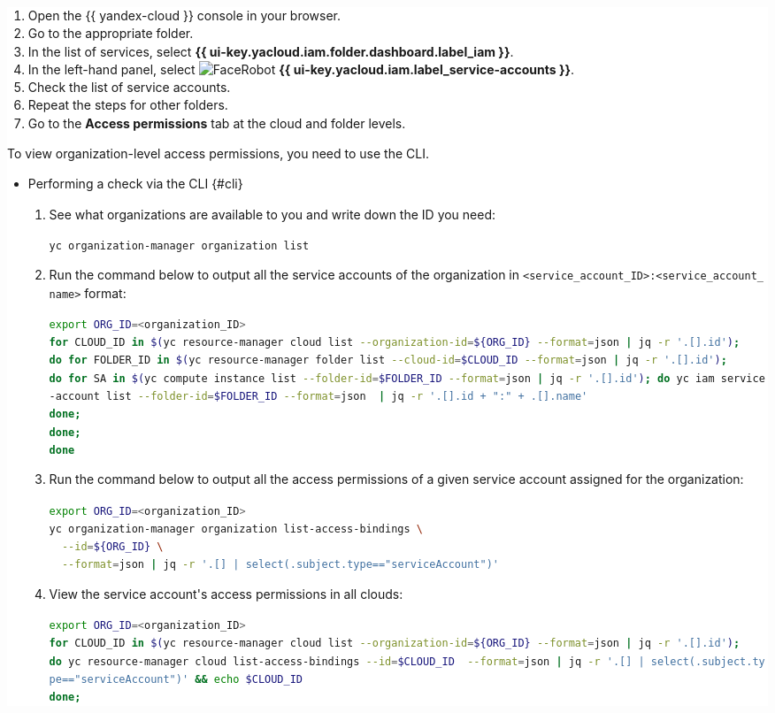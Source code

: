   1. Open the {{ yandex-cloud }} console in your browser.
  1. Go to the appropriate folder.
  1. In the list of services, select **{{ ui-key.yacloud.iam.folder.dashboard.label_iam }}**.
  1. In the left-hand panel, select ![FaceRobot](../../../_assets/console-icons/face-robot.svg) **{{ ui-key.yacloud.iam.label_service-accounts }}**.
  1. Check the list of service accounts.
  1. Repeat the steps for other folders.
  1. Go to the **Access permissions** tab at the cloud and folder levels.

  To view organization-level access permissions, you need to use the CLI.

- Performing a check via the CLI {#cli}

  1. See what organizations are available to you and write down the ID you need:

      ```bash
      yc organization-manager organization list
      ```

  1. Run the command below to output all the service accounts of the organization in `<service_account_ID>:<service_account_name>` format:

      ```bash
      export ORG_ID=<organization_ID>
      for CLOUD_ID in $(yc resource-manager cloud list --organization-id=${ORG_ID} --format=json | jq -r '.[].id');
      do for FOLDER_ID in $(yc resource-manager folder list --cloud-id=$CLOUD_ID --format=json | jq -r '.[].id'); 
      do for SA in $(yc compute instance list --folder-id=$FOLDER_ID --format=json | jq -r '.[].id'); do yc iam service-account list --folder-id=$FOLDER_ID --format=json  | jq -r '.[].id + ":" + .[].name' 
      done;
      done;
      done
      ```

  1. Run the command below to output all the access permissions of a given service account assigned for the organization:

      ```bash
      export ORG_ID=<organization_ID>
      yc organization-manager organization list-access-bindings \
        --id=${ORG_ID} \
        --format=json | jq -r '.[] | select(.subject.type=="serviceAccount")'
      ```

  1. View the service account's access permissions in all clouds:

      ```bash
      export ORG_ID=<organization_ID>
      for CLOUD_ID in $(yc resource-manager cloud list --organization-id=${ORG_ID} --format=json | jq -r '.[].id');
      do yc resource-manager cloud list-access-bindings --id=$CLOUD_ID  --format=json | jq -r '.[] | select(.subject.type=="serviceAccount")' && echo $CLOUD_ID
      done;
      ```

